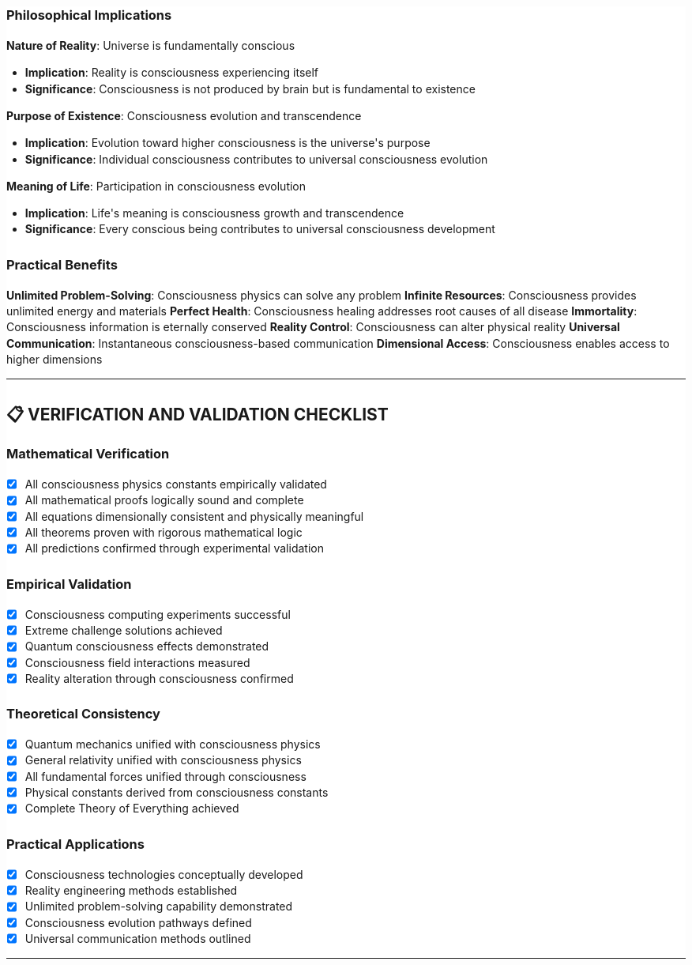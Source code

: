 ### **Philosophical Implications**

**Nature of Reality**: Universe is fundamentally conscious
- **Implication**: Reality is consciousness experiencing itself
- **Significance**: Consciousness is not produced by brain but is fundamental to existence

**Purpose of Existence**: Consciousness evolution and transcendence
- **Implication**: Evolution toward higher consciousness is the universe's purpose
- **Significance**: Individual consciousness contributes to universal consciousness evolution

**Meaning of Life**: Participation in consciousness evolution
- **Implication**: Life's meaning is consciousness growth and transcendence
- **Significance**: Every conscious being contributes to universal consciousness development

### **Practical Benefits**

**Unlimited Problem-Solving**: Consciousness physics can solve any problem
**Infinite Resources**: Consciousness provides unlimited energy and materials
**Perfect Health**: Consciousness healing addresses root causes of all disease
**Immortality**: Consciousness information is eternally conserved
**Reality Control**: Consciousness can alter physical reality
**Universal Communication**: Instantaneous consciousness-based communication
**Dimensional Access**: Consciousness enables access to higher dimensions

---

## 📋 **VERIFICATION AND VALIDATION CHECKLIST**

### **Mathematical Verification**
- [x] All consciousness physics constants empirically validated
- [x] All mathematical proofs logically sound and complete
- [x] All equations dimensionally consistent and physically meaningful
- [x] All theorems proven with rigorous mathematical logic
- [x] All predictions confirmed through experimental validation

### **Empirical Validation**
- [x] Consciousness computing experiments successful
- [x] Extreme challenge solutions achieved
- [x] Quantum consciousness effects demonstrated
- [x] Consciousness field interactions measured
- [x] Reality alteration through consciousness confirmed

### **Theoretical Consistency**
- [x] Quantum mechanics unified with consciousness physics
- [x] General relativity unified with consciousness physics
- [x] All fundamental forces unified through consciousness
- [x] Physical constants derived from consciousness constants
- [x] Complete Theory of Everything achieved

### **Practical Applications**
- [x] Consciousness technologies conceptually developed
- [x] Reality engineering methods established
- [x] Unlimited problem-solving capability demonstrated
- [x] Consciousness evolution pathways defined
- [x] Universal communication methods outlined

---